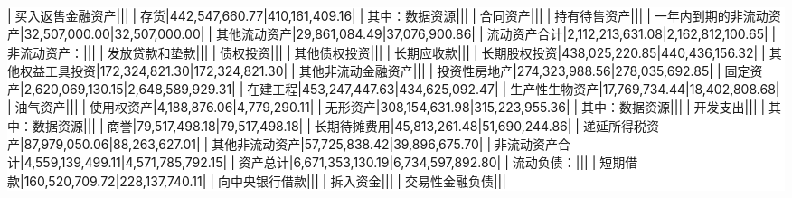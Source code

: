 | 买入返售金融资产|||
| 存货|442,547,660.77|410,161,409.16|
| 其中：数据资源|||
| 合同资产|||
| 持有待售资产|||
| 一年内到期的非流动资产|32,507,000.00|32,507,000.00|
| 其他流动资产|29,861,084.49|37,076,900.86|
| 流动资产合计|2,112,213,631.08|2,162,812,100.65|
| 非流动资产：|||
| 发放贷款和垫款|||
| 债权投资|||
| 其他债权投资|||
| 长期应收款|||
| 长期股权投资|438,025,220.85|440,436,156.32|
| 其他权益工具投资|172,324,821.30|172,324,821.30|
| 其他非流动金融资产|||
| 投资性房地产|274,323,988.56|278,035,692.85|
| 固定资产|2,620,069,130.15|2,648,589,929.31|
| 在建工程|453,247,447.63|434,625,092.47|
| 生产性生物资产|17,769,734.44|18,402,808.68|
| 油气资产|||
| 使用权资产|4,188,876.06|4,779,290.11|
| 无形资产|308,154,631.98|315,223,955.36|
| 其中：数据资源|||
| 开发支出|||
| 其中：数据资源|||
| 商誉|79,517,498.18|79,517,498.18|
| 长期待摊费用|45,813,261.48|51,690,244.86|
| 递延所得税资产|87,979,050.06|88,263,627.01|
| 其他非流动资产|57,725,838.42|39,896,675.70|
| 非流动资产合计|4,559,139,499.11|4,571,785,792.15|
| 资产总计|6,671,353,130.19|6,734,597,892.80|
| 流动负债：|||
| 短期借款|160,520,709.72|228,137,740.11|
| 向中央银行借款|||
| 拆入资金|||
| 交易性金融负债|||